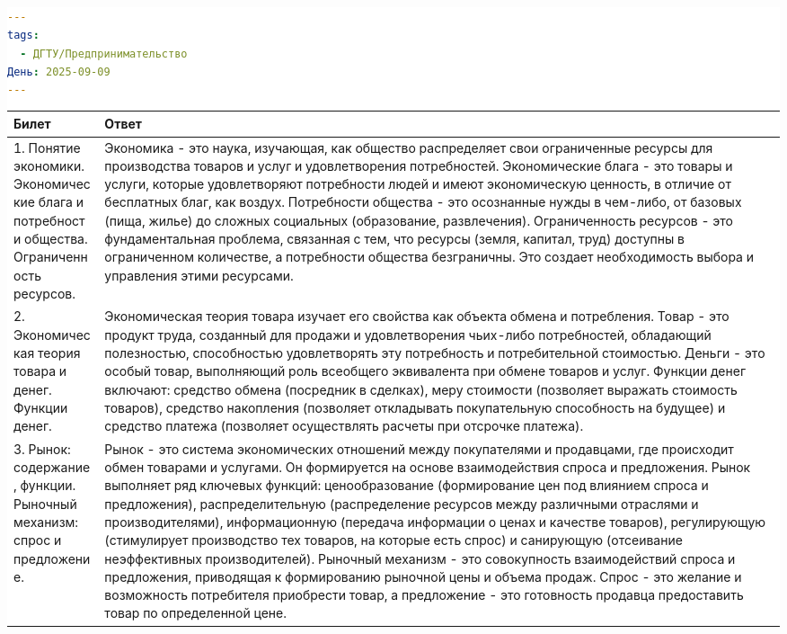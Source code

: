 ```yaml
---
tags:
  - ДГТУ/Предпринимательство
День: 2025-09-09
---
```


| Билет                                                                                                                                                                                                     | Ответ                                                                                                                                                                                                                                                                                                                                                                                                                                                                                                                                                                                                                                                                                                                                                                                                                                                                                                                                   |
| :-------------------------------------------------------------------------------------------------------------------------------------------------------------------------------------------------------- | :-------------------------------------------------------------------------------------------------------------------------------------------------------------------------------------------------------------------------------------------------------------------------------------------------------------------------------------------------------------------------------------------------------------------------------------------------------------------------------------------------------------------------------------------------------------------------------------------------------------------------------------------------------------------------------------------------------------------------------------------------------------------------------------------------------------------------------------------------------------------------------------------------------------------------------------- |
| 1. Понятие экономики. Экономические блага и потребности общества. Ограниченность ресурсов.                                                                                                                | Экономика - это наука, изучающая, как общество распределяет свои ограниченные ресурсы для производства товаров и услуг и удовлетворения потребностей. Экономические блага - это товары и услуги, которые удовлетворяют потребности людей и имеют экономическую ценность, в отличие от бесплатных благ, как воздух. Потребности общества - это осознанные нужды в чем-либо, от базовых (пища, жилье) до сложных социальных (образование, развлечения). Ограниченность ресурсов - это фундаментальная проблема, связанная с тем, что ресурсы (земля, капитал, труд) доступны в ограниченном количестве, а потребности общества безграничны. Это создает необходимость выбора и управления этими ресурсами.                                                                                                                                                                                                                                |
| 2. Экономическая теория товара и денег. Функции денег.                                                                                                                                                    | Экономическая теория товара изучает его свойства как объекта обмена и потребления. Товар - это продукт труда, созданный для продажи и удовлетворения чьих-либо потребностей, обладающий полезностью, способностью удовлетворять эту потребность и потребительной стоимостью. Деньги - это особый товар, выполняющий роль всеобщего эквивалента при обмене товаров и услуг. Функции денег включают: средство обмена (посредник в сделках), меру стоимости (позволяет выражать стоимость товаров), средство накопления (позволяет откладывать покупательную способность на будущее) и средство платежа (позволяет осуществлять расчеты при отсрочке платежа).                                                                                                                                                                                                                                                                             |
| 3. Рынок: содержание, функции. Рыночный механизм: спрос и предложение.                                                                                                                                    | Рынок - это система экономических отношений между покупателями и продавцами, где происходит обмен товарами и услугами. Он формируется на основе взаимодействия спроса и предложения. Рынок выполняет ряд ключевых функций: ценообразование (формирование цен под влиянием спроса и предложения), распределительную (распределение ресурсов между различными отраслями и производителями), информационную (передача информации о ценах и качестве товаров), регулирующую (стимулирует производство тех товаров, на которые есть спрос) и санирующую (отсеивание неэффективных производителей). Рыночный механизм - это совокупность взаимодействий спроса и предложения, приводящая к формированию рыночной цены и объема продаж. Спрос - это желание и возможность потребителя приобрести товар, а предложение - это готовность продавца предоставить товар по определенной цене.                                                       |